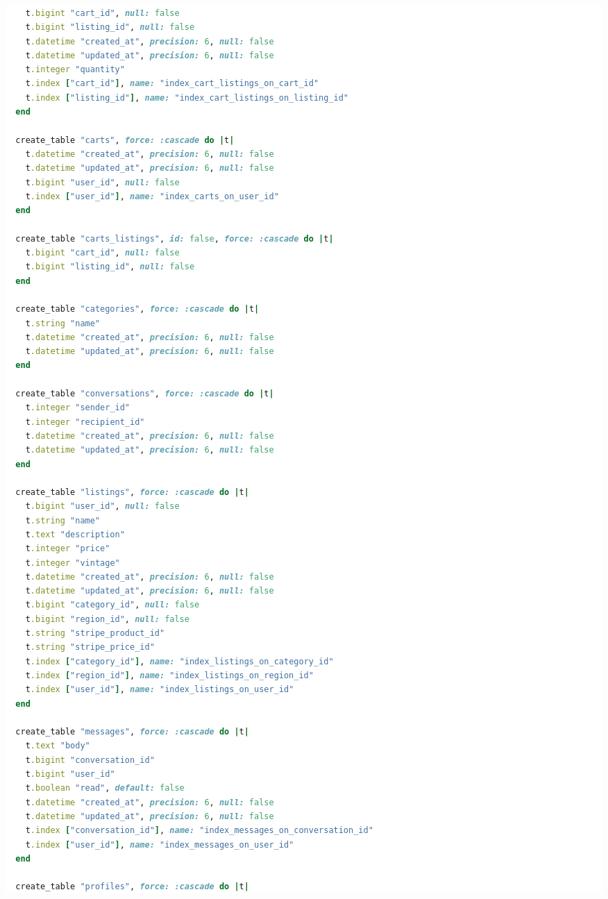 ```ruby
    t.bigint "cart_id", null: false
    t.bigint "listing_id", null: false
    t.datetime "created_at", precision: 6, null: false
    t.datetime "updated_at", precision: 6, null: false
    t.integer "quantity"
    t.index ["cart_id"], name: "index_cart_listings_on_cart_id"
    t.index ["listing_id"], name: "index_cart_listings_on_listing_id"
  end

  create_table "carts", force: :cascade do |t|
    t.datetime "created_at", precision: 6, null: false
    t.datetime "updated_at", precision: 6, null: false
    t.bigint "user_id", null: false
    t.index ["user_id"], name: "index_carts_on_user_id"
  end

  create_table "carts_listings", id: false, force: :cascade do |t|
    t.bigint "cart_id", null: false
    t.bigint "listing_id", null: false
  end

  create_table "categories", force: :cascade do |t|
    t.string "name"
    t.datetime "created_at", precision: 6, null: false
    t.datetime "updated_at", precision: 6, null: false
  end

  create_table "conversations", force: :cascade do |t|
    t.integer "sender_id"
    t.integer "recipient_id"
    t.datetime "created_at", precision: 6, null: false
    t.datetime "updated_at", precision: 6, null: false
  end

  create_table "listings", force: :cascade do |t|
    t.bigint "user_id", null: false
    t.string "name"
    t.text "description"
    t.integer "price"
    t.integer "vintage"
    t.datetime "created_at", precision: 6, null: false
    t.datetime "updated_at", precision: 6, null: false
    t.bigint "category_id", null: false
    t.bigint "region_id", null: false
    t.string "stripe_product_id"
    t.string "stripe_price_id"
    t.index ["category_id"], name: "index_listings_on_category_id"
    t.index ["region_id"], name: "index_listings_on_region_id"
    t.index ["user_id"], name: "index_listings_on_user_id"
  end

  create_table "messages", force: :cascade do |t|
    t.text "body"
    t.bigint "conversation_id"
    t.bigint "user_id"
    t.boolean "read", default: false
    t.datetime "created_at", precision: 6, null: false
    t.datetime "updated_at", precision: 6, null: false
    t.index ["conversation_id"], name: "index_messages_on_conversation_id"
    t.index ["user_id"], name: "index_messages_on_user_id"
  end

  create_table "profiles", force: :cascade do |t|
```